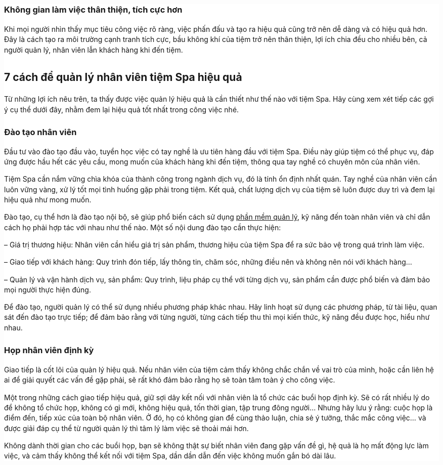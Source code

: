 ### Không gian làm việc thân thiện, tích cực hơn

Khi mọi người nhìn thấy mục tiêu công việc rõ ràng, việc phấn đấu và tạo ra hiệu quả cũng trở nên dễ dàng và có hiệu quả hơn. Đây là cách tạo ra môi trường cạnh tranh tích cực, bầu không khí của tiệm trở nên thân thiện, lợi ích chia đều cho nhiều bên, cả người quản lý, nhân viên lẫn khách hàng khi đến tiệm.

## 7 cách để quản lý nhân viên tiệm Spa hiệu quả

Từ những lợi ích nêu trên, ta thấy được việc quản lý hiệu quả là cần thiết như thế nào với tiệm Spa. Hãy cùng xem xét tiếp các gợi ý cụ thể dưới đây, nhằm đem lại hiệu quả tốt nhất trong công việc nhé.

### Đào tạo nhân viên

Đầu tư vào đào tạo đầu vào, tuyển học việc có tay nghề là ưu tiên hàng đầu với tiệm Spa. Điều này giúp tiệm có thể phục vụ, đáp ứng được hầu hết các yêu cầu, mong muốn của khách hàng khi đến tiệm, thông qua tay nghề có chuyên môn của nhân viên.

Tiệm Spa cần nắm vững chìa khóa của thành công trong ngành dịch vụ, đó là tính ổn định nhất quán. Tay nghề của nhân viên cần luôn vững vàng, xử lý tốt mọi tình huống gặp phải trong tiệm. Kết quả, chất lượng dịch vụ của tiệm sẽ luôn được duy trì và đem lại hiệu quả như mong muốn.

Đào tạo, cụ thể hơn là đào tạo nội bộ, sẽ giúp phổ biến cách sử dụng [phần mềm quản lý](https://nhavantuonglai.com/article/tai-sao-phan-mem-quan-ly-spa-lai-can-thiet), kỹ năng đến toàn nhân viên và chỉ dẫn cách họ phải hợp tác với nhau như thế nào. Một số nội dung đào tạo cần thực hiện:

– Giá trị thương hiệu: Nhân viên cần hiểu giá trị sản phẩm, thương hiệu của tiệm Spa để ra sức bảo vệ trong quá trình làm việc.

– Giao tiếp với khách hàng: Quy trình đón tiếp, lấy thông tin, chăm sóc, những điều nên và không nên nói với khách hàng…

– Quản lý và vận hành dịch vụ, sản phẩm: Quy trình, liệu pháp cụ thể với từng dịch vụ, sản phẩm cần được phổ biến và đảm bảo mọi người thực hiện đúng.

Để đào tạo, người quản lý có thể sử dụng nhiều phương pháp khác nhau. Hãy linh hoạt sử dụng các phương pháp, từ tài liệu, quan sát đến đào tạo trực tiếp; để đảm bảo rằng với từng người, từng cách tiếp thu thì mọi kiến thức, kỹ năng đều được học, hiểu như nhau.

### Họp nhân viên định kỳ

Giao tiếp là cốt lõi của quản lý hiệu quả. Nếu nhân viên của tiệm cảm thấy không chắc chắn về vai trò của mình, hoặc cần liên hệ ai để giải quyết các vấn đề gặp phải, sẽ rất khó đảm bảo rằng họ sẽ toàn tâm toàn ý cho công việc.

Một trong những cách giao tiếp hiệu quả, giữ sợi dây kết nối với nhân viên là tổ chức các buổi họp định kỳ. Sẽ có rất nhiều lý do để không tổ chức họp, không có gì mới, không hiệu quả, tốn thời gian, tập trung đông người… Nhưng hãy lưu ý rằng: cuộc họp là điểm đến, tiếp xúc của toàn bộ nhân viên. Ở đó, họ có không gian để cùng thảo luận, chia sẻ ý tưởng, thắc mắc công việc… và được giải đáp cụ thể từ người quản lý thì tâm lý làm việc sẽ thoải mái hơn.

Không dành thời gian cho các buổi họp, bạn sẽ không thật sự biết nhân viên đang gặp vấn đề gì, hệ quả là họ mất động lực làm việc, và cảm thấy không thể kết nối với tiệm Spa, dần dần dẫn đến việc không muốn gắn bó dài lâu.
